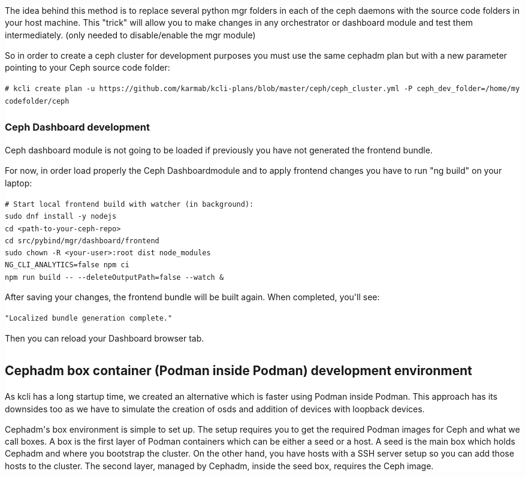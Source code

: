 The idea behind this method is to replace several python mgr folders in
each of the ceph daemons with the source code folders in your host
machine. This \"trick\" will allow you to make changes in any
orchestrator or dashboard module and test them intermediately. (only
needed to disable/enable the mgr module)

So in order to create a ceph cluster for development purposes you must
use the same cephadm plan but with a new parameter pointing to your Ceph
source code folder:

    # kcli create plan -u https://github.com/karmab/kcli-plans/blob/master/ceph/ceph_cluster.yml -P ceph_dev_folder=/home/mycodefolder/ceph

### Ceph Dashboard development

Ceph dashboard module is not going to be loaded if previously you have
not generated the frontend bundle.

For now, in order load properly the Ceph Dashboardmodule and to apply
frontend changes you have to run \"ng build\" on your laptop:

    # Start local frontend build with watcher (in background):
    sudo dnf install -y nodejs
    cd <path-to-your-ceph-repo>
    cd src/pybind/mgr/dashboard/frontend
    sudo chown -R <your-user>:root dist node_modules
    NG_CLI_ANALYTICS=false npm ci
    npm run build -- --deleteOutputPath=false --watch &

After saving your changes, the frontend bundle will be built again. When
completed, you\'ll see:

    "Localized bundle generation complete."

Then you can reload your Dashboard browser tab.

## Cephadm box container (Podman inside Podman) development environment

As kcli has a long startup time, we created an alternative which is
faster using Podman inside Podman. This approach has its downsides too
as we have to simulate the creation of osds and addition of devices with
loopback devices.

Cephadm\'s box environment is simple to set up. The setup requires you
to get the required Podman images for Ceph and what we call boxes. A box
is the first layer of Podman containers which can be either a seed or a
host. A seed is the main box which holds Cephadm and where you bootstrap
the cluster. On the other hand, you have hosts with a SSH server setup
so you can add those hosts to the cluster. The second layer, managed by
Cephadm, inside the seed box, requires the Ceph image.

